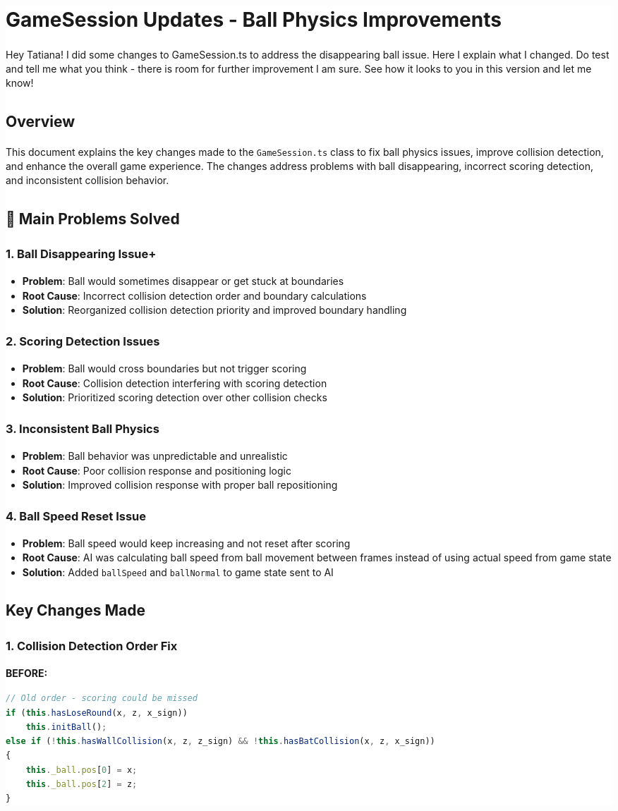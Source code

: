 
# GameSession Updates - Ball Physics Improvements

Hey Tatiana! I did some changes to GameSession.ts to address the disappearing ball issue. Here I explain what I changed.
Do test and tell me what you think - there is room for further improvement I am sure. See how it looks to you in this version and let me know!

## Overview

This document explains the key changes made to the `GameSession.ts` class to fix ball physics issues, improve collision detection, and enhance the overall game experience. The changes address problems with ball disappearing, incorrect scoring detection, and inconsistent collision behavior.

## 🎯 **Main Problems Solved**

### 1. **Ball Disappearing Issue**+
- **Problem**: Ball would sometimes disappear or get stuck at boundaries
- **Root Cause**: Incorrect collision detection order and boundary calculations
- **Solution**: Reorganized collision detection priority and improved boundary handling

### 2. **Scoring Detection Issues**
- **Problem**: Ball would cross boundaries but not trigger scoring
- **Root Cause**: Collision detection interfering with scoring detection
- **Solution**: Prioritized scoring detection over other collision checks

### 3. **Inconsistent Ball Physics**
- **Problem**: Ball behavior was unpredictable and unrealistic
- **Root Cause**: Poor collision response and positioning logic
- **Solution**: Improved collision response with proper ball repositioning

### 4. **Ball Speed Reset Issue** 
- **Problem**: Ball speed would keep increasing and not reset after scoring
- **Root Cause**: AI was calculating ball speed from ball movement between frames instead of using actual speed from game state
- **Solution**: Added `ballSpeed` and `ballNormal` to game state sent to AI

##  **Key Changes Made**

### 1. **Collision Detection Order Fix**

**BEFORE:**
```typescript
// Old order - scoring could be missed
if (this.hasLoseRound(x, z, x_sign))
    this.initBall();
else if (!this.hasWallCollision(x, z, z_sign) && !this.hasBatCollision(x, z, x_sign))
{
    this._ball.pos[0] = x;
    this._ball.pos[2] = z;
}
```
